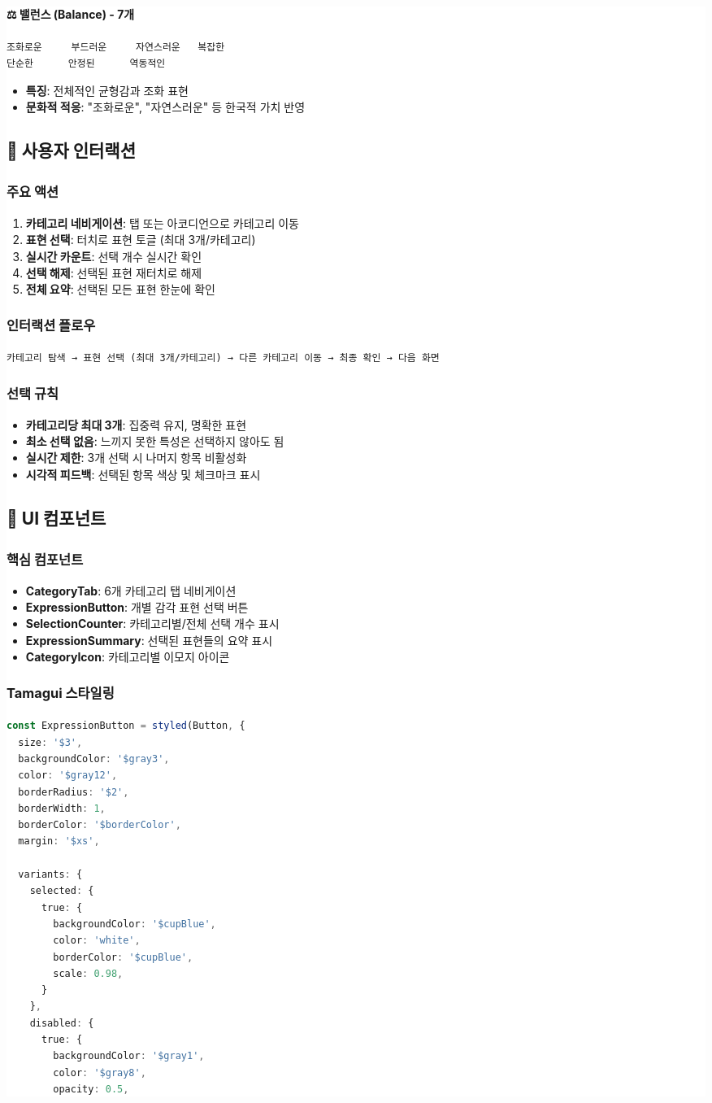 #### ⚖️ 밸런스 (Balance) - 7개
```
조화로운     부드러운     자연스러운   복잡한
단순한      안정된      역동적인
```
- **특징**: 전체적인 균형감과 조화 표현
- **문화적 적응**: "조화로운", "자연스러운" 등 한국적 가치 반영

## 🔄 사용자 인터랙션

### 주요 액션
1. **카테고리 네비게이션**: 탭 또는 아코디언으로 카테고리 이동
2. **표현 선택**: 터치로 표현 토글 (최대 3개/카테고리)
3. **실시간 카운트**: 선택 개수 실시간 확인
4. **선택 해제**: 선택된 표현 재터치로 해제
5. **전체 요약**: 선택된 모든 표현 한눈에 확인

### 인터랙션 플로우
```
카테고리 탐색 → 표현 선택 (최대 3개/카테고리) → 다른 카테고리 이동 → 최종 확인 → 다음 화면
```

### 선택 규칙
- **카테고리당 최대 3개**: 집중력 유지, 명확한 표현
- **최소 선택 없음**: 느끼지 못한 특성은 선택하지 않아도 됨
- **실시간 제한**: 3개 선택 시 나머지 항목 비활성화
- **시각적 피드백**: 선택된 항목 색상 및 체크마크 표시

## 🎨 UI 컴포넌트

### 핵심 컴포넌트
- **CategoryTab**: 6개 카테고리 탭 네비게이션
- **ExpressionButton**: 개별 감각 표현 선택 버튼
- **SelectionCounter**: 카테고리별/전체 선택 개수 표시  
- **ExpressionSummary**: 선택된 표현들의 요약 표시
- **CategoryIcon**: 카테고리별 이모지 아이콘

### Tamagui 스타일링
```typescript
const ExpressionButton = styled(Button, {
  size: '$3',
  backgroundColor: '$gray3',
  color: '$gray12',
  borderRadius: '$2',
  borderWidth: 1,
  borderColor: '$borderColor',
  margin: '$xs',
  
  variants: {
    selected: {
      true: {
        backgroundColor: '$cupBlue', 
        color: 'white',
        borderColor: '$cupBlue',
        scale: 0.98,
      }
    },
    disabled: {
      true: {
        backgroundColor: '$gray1',
        color: '$gray8',
        opacity: 0.5,
```